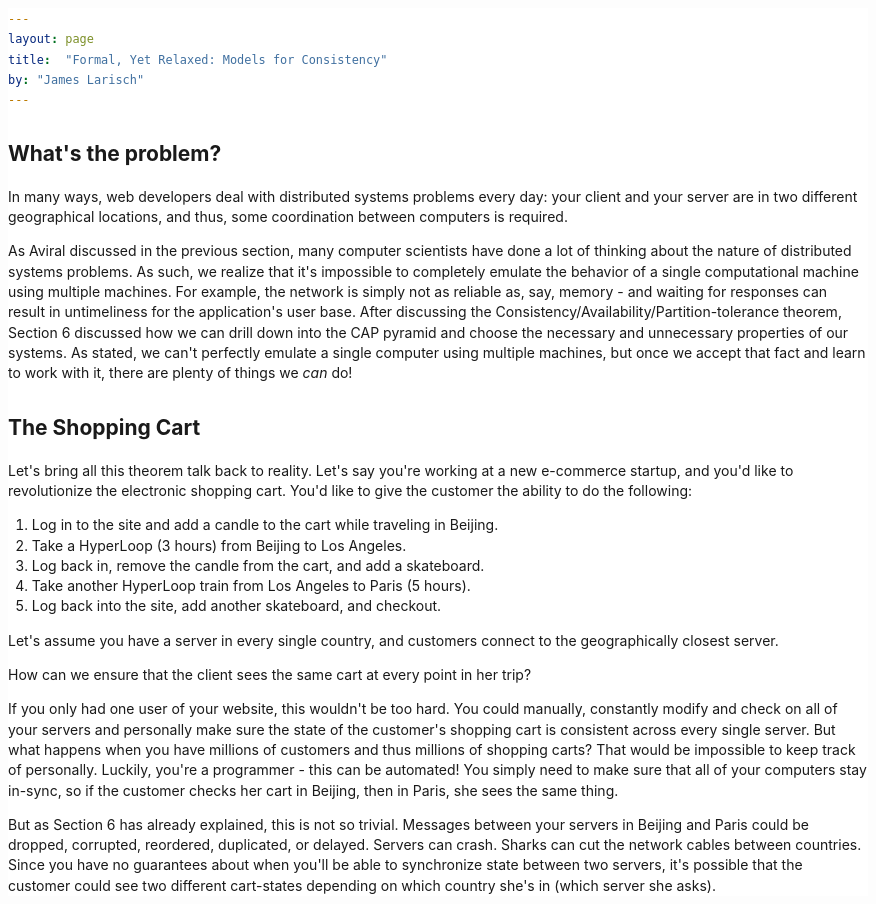 ```yaml
---
layout: page
title:  "Formal, Yet Relaxed: Models for Consistency"
by: "James Larisch"
---
```


## What's the problem?
In many ways, web developers deal with distributed systems problems every day: your client and your server are in two different geographical locations, and thus, some coordination between computers is required.

As Aviral discussed in the previous section, many computer scientists have done a lot of thinking about the nature of distributed systems problems. As such, we realize that it's impossible to completely emulate the behavior of a single computational machine using multiple machines. For example, the network is simply not as reliable as, say, memory - and waiting for responses can result in untimeliness for the application's user base. After discussing the Consistency/Availability/Partition-tolerance theorem, Section 6 discussed how we can drill down into the CAP pyramid and choose the necessary and unnecessary properties of our systems. As stated, we can't perfectly emulate a single computer using multiple machines, but once we accept that fact and learn to work with it, there are plenty of things we *can* do!

## The Shopping Cart
Let's bring all this theorem talk back to reality. Let's say you're working at a new e-commerce startup, and you'd like to revolutionize the electronic shopping cart. You'd like to give the customer the ability to do the following:

1. Log in to the site and add a candle to the cart while traveling in Beijing.
2. Take a HyperLoop (3 hours) from Beijing to Los Angeles.
3. Log back in, remove the candle from the cart, and add a skateboard.
4. Take another HyperLoop train from Los Angeles to Paris (5 hours).
5. Log back into the site, add another skateboard, and checkout.

Let's assume you have a server in every single country, and customers connect to the geographically closest server.

How can we ensure that the client sees the same cart at every point in her trip?

If you only had one user of your website, this wouldn't be too hard. You could manually, constantly modify and check on all of your servers and personally make sure the state of the customer's shopping cart is consistent across every single server. But what happens when you have millions of customers and thus millions of shopping carts? That would be impossible to keep track of personally. Luckily, you're a programmer - this can be automated! You simply need to make sure that all of your computers stay in-sync, so if the customer checks her cart in Beijing, then in Paris, she sees the same thing.

But as Section 6 has already explained, this is not so trivial. Messages between your servers in Beijing and Paris could be dropped, corrupted, reordered, duplicated, or delayed. Servers can crash. Sharks can cut the network cables between countries. Since you have no guarantees about when you'll be able to synchronize state between two servers, it's possible that the customer could see two different cart-states depending on which country she's in (which server she asks).
